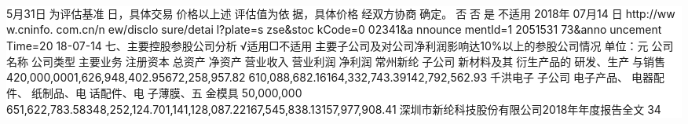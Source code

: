 5月31日
为评估基准
日，具体交易
价格以上述
评估值为依
据，具体价格
经双方协商
确定。
否
否
是
不适用
2018年
07月14
日
http://ww
w.cninfo.
com.cn/n
ew/disclo
sure/detai
l?plate=s
zse&stoc
kCode=0
02341&a
nnounce
mentId=1
2051531
73&anno
uncement
Time=20
18-07-14
七、主要控股参股公司分析
√适用□不适用
主要子公司及对公司净利润影响达10%以上的参股公司情况
单位：元
公司名称
公司类型
主要业务
注册资本
总资产
净资产
营业收入
营业利润
净利润
常州新纶
子公司
新材料及其
衍生产品的
研发、生产
与销售
420,000,0001,626,948,402.95672,258,957.82
610,088,682.16164,332,743.39142,792,562.93
千洪电子
子公司
电子产品、
电器配件、
纸制品、电
话配件、电
子薄膜、五
金模具
50,000,000
651,622,783.58348,252,124.701,141,128,087.22167,545,838.13157,977,908.41
深圳市新纶科技股份有限公司2018年年度报告全文
34